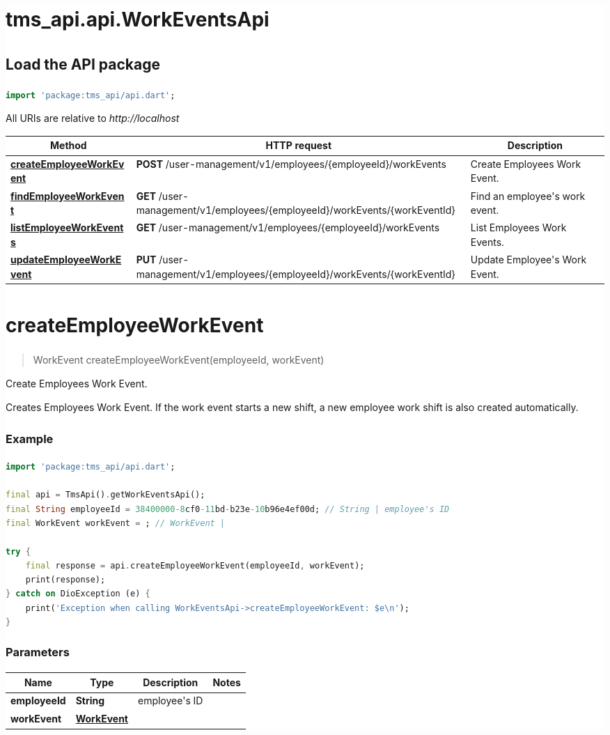 # tms_api.api.WorkEventsApi

## Load the API package
```dart
import 'package:tms_api/api.dart';
```

All URIs are relative to *http://localhost*

Method | HTTP request | Description
------------- | ------------- | -------------
[**createEmployeeWorkEvent**](WorkEventsApi.md#createemployeeworkevent) | **POST** /user-management/v1/employees/{employeeId}/workEvents | Create Employees Work Event.
[**findEmployeeWorkEvent**](WorkEventsApi.md#findemployeeworkevent) | **GET** /user-management/v1/employees/{employeeId}/workEvents/{workEventId} | Find an employee&#39;s work event.
[**listEmployeeWorkEvents**](WorkEventsApi.md#listemployeeworkevents) | **GET** /user-management/v1/employees/{employeeId}/workEvents | List Employees Work Events.
[**updateEmployeeWorkEvent**](WorkEventsApi.md#updateemployeeworkevent) | **PUT** /user-management/v1/employees/{employeeId}/workEvents/{workEventId} | Update Employee&#39;s Work Event.


# **createEmployeeWorkEvent**
> WorkEvent createEmployeeWorkEvent(employeeId, workEvent)

Create Employees Work Event.

Creates Employees Work Event.  If the work event starts a new shift, a new employee work shift is also created automatically. 

### Example
```dart
import 'package:tms_api/api.dart';

final api = TmsApi().getWorkEventsApi();
final String employeeId = 38400000-8cf0-11bd-b23e-10b96e4ef00d; // String | employee's ID
final WorkEvent workEvent = ; // WorkEvent | 

try {
    final response = api.createEmployeeWorkEvent(employeeId, workEvent);
    print(response);
} catch on DioException (e) {
    print('Exception when calling WorkEventsApi->createEmployeeWorkEvent: $e\n');
}
```

### Parameters

Name | Type | Description  | Notes
------------- | ------------- | ------------- | -------------
 **employeeId** | **String**| employee's ID | 
 **workEvent** | [**WorkEvent**](WorkEvent.md)|  | 
